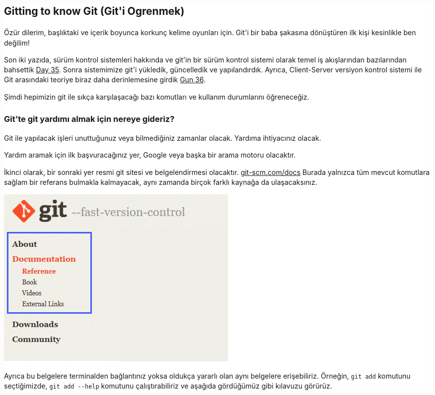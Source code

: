## Gitting to know Git (Git'i Ogrenmek)

Özür dilerim, başlıktaki ve içerik boyunca korkunç kelime oyunları için. Git'i bir baba şakasına dönüştüren ilk kişi kesinlikle ben değilim!

Son iki yazıda, sürüm kontrol sistemleri hakkında ve git'in bir sürüm kontrol sistemi olarak temel iş akışlarından bazılarından bahsettik [Day 35](day35.md). Sonra sistemimize git'i yükledik, güncelledik ve yapılandırdık. Ayrıca, Client-Server versiyon kontrol sistemi ile Git arasındaki teoriye biraz daha derinlemesine girdik [Gun 36](day36.md).

Şimdi hepimizin git ile sıkça karşılaşacağı bazı komutları ve kullanım durumlarını öğreneceğiz.

### Git'te git yardımı almak için nereye gideriz?

Git ile yapılacak işleri unuttuğunuz veya bilmediğiniz zamanlar olacak. Yardıma ihtiyacınız olacak.

Yardım aramak için ilk başvuracağınız yer, Google veya başka bir arama motoru olacaktır.

İkinci olarak, bir sonraki yer resmi git sitesi ve belgelendirmesi olacaktır. [git-scm.com/docs](http://git-scm.com/docs) Burada yalnızca tüm mevcut komutlara sağlam bir referans bulmakla kalmayacak, aynı zamanda birçok farklı kaynağa da ulaşacaksınız.

![](Images/Day37_Git1.png)

Ayrıca bu belgelere terminalden bağlantınız yoksa oldukça yararlı olan aynı belgelere erişebiliriz. Örneğin, `git add` komutunu seçtiğimizde, `git add --help` komutunu çalıştırabiliriz ve aşağıda gördüğümüz gibi kılavuzu görürüz.
